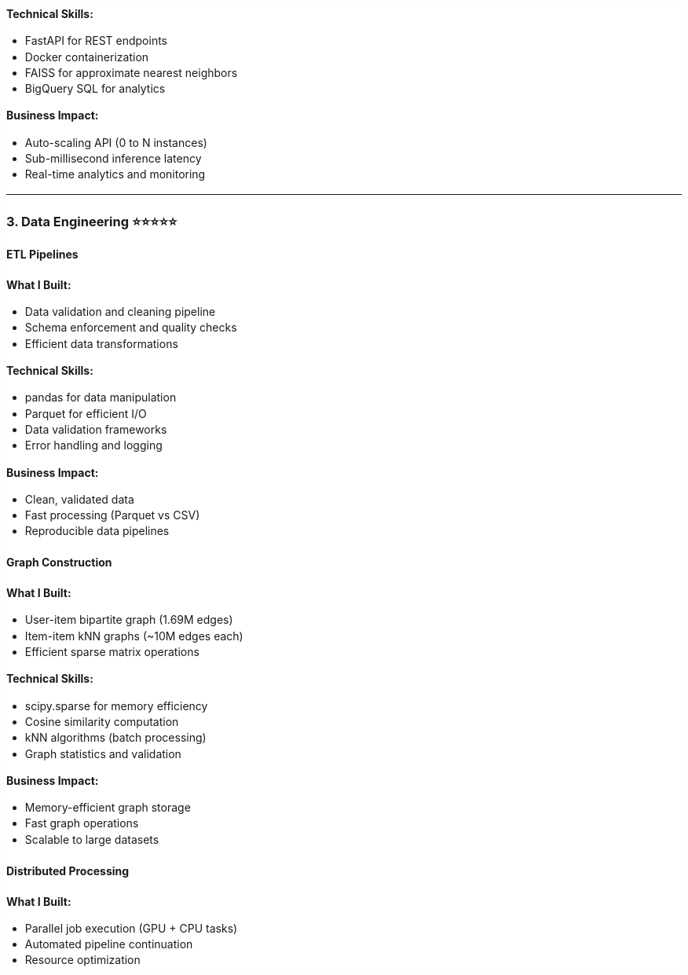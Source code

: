 **Technical Skills:**
- FastAPI for REST endpoints
- Docker containerization
- FAISS for approximate nearest neighbors
- BigQuery SQL for analytics

**Business Impact:**
- Auto-scaling API (0 to N instances)
- Sub-millisecond inference latency
- Real-time analytics and monitoring

---

### 3. Data Engineering ⭐⭐⭐⭐⭐

#### ETL Pipelines
**What I Built:**
- Data validation and cleaning pipeline
- Schema enforcement and quality checks
- Efficient data transformations

**Technical Skills:**
- pandas for data manipulation
- Parquet for efficient I/O
- Data validation frameworks
- Error handling and logging

**Business Impact:**
- Clean, validated data
- Fast processing (Parquet vs CSV)
- Reproducible data pipelines

#### Graph Construction
**What I Built:**
- User-item bipartite graph (1.69M edges)
- Item-item kNN graphs (~10M edges each)
- Efficient sparse matrix operations

**Technical Skills:**
- scipy.sparse for memory efficiency
- Cosine similarity computation
- kNN algorithms (batch processing)
- Graph statistics and validation

**Business Impact:**
- Memory-efficient graph storage
- Fast graph operations
- Scalable to large datasets

#### Distributed Processing
**What I Built:**
- Parallel job execution (GPU + CPU tasks)
- Automated pipeline continuation
- Resource optimization
